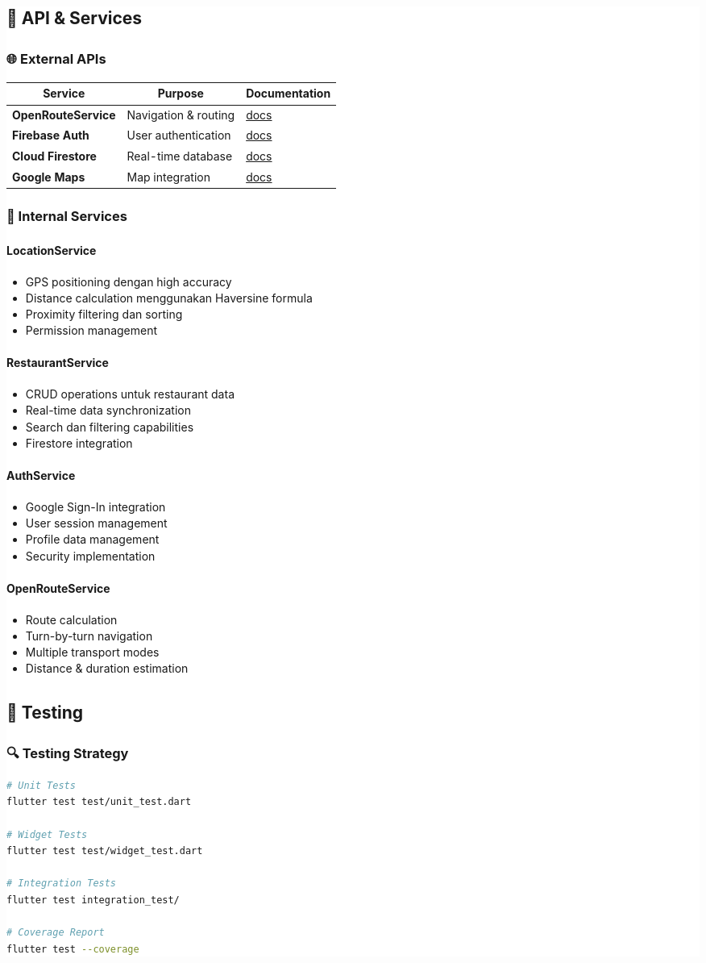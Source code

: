 
## 🔗 API & Services

### 🌐 External APIs

| Service | Purpose | Documentation |
|---------|---------|---------------|
| **OpenRouteService** | Navigation & routing | [docs](https://openrouteservice.org/dev/#/api-docs) |
| **Firebase Auth** | User authentication | [docs](https://firebase.google.com/docs/auth) |
| **Cloud Firestore** | Real-time database | [docs](https://firebase.google.com/docs/firestore) |
| **Google Maps** | Map integration | [docs](https://developers.google.com/maps) |

### 🔧 Internal Services

#### LocationService
- GPS positioning dengan high accuracy
- Distance calculation menggunakan Haversine formula
- Proximity filtering dan sorting
- Permission management

#### RestaurantService
- CRUD operations untuk restaurant data
- Real-time data synchronization
- Search dan filtering capabilities
- Firestore integration

#### AuthService
- Google Sign-In integration
- User session management
- Profile data management
- Security implementation

#### OpenRouteService
- Route calculation
- Turn-by-turn navigation
- Multiple transport modes
- Distance & duration estimation

## 🧪 Testing

### 🔍 Testing Strategy

```bash
# Unit Tests
flutter test test/unit_test.dart

# Widget Tests
flutter test test/widget_test.dart

# Integration Tests
flutter test integration_test/

# Coverage Report
flutter test --coverage
```
